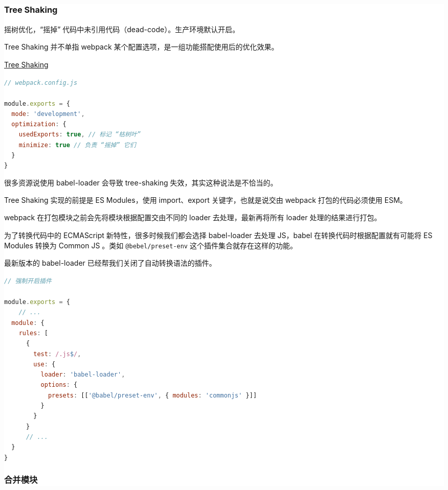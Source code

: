 ### Tree Shaking

摇树优化，“摇掉” 代码中未引用代码（dead-code）。生产环境默认开启。

Tree Shaking 并不单指 webpack 某个配置选项，是一组功能搭配使用后的优化效果。

[Tree Shaking](https://webpack.js.org/guides/tree-shaking/)



```js
// webpack.config.js

module.exports = {
  mode: 'development',
  optimization: {
    usedExports: true, // 标记 “枯树叶”
    minimize: true // 负责 “摇掉” 它们
  }
}
```



很多资源说使用 babel-loader 会导致 tree-shaking 失效，其实这种说法是不恰当的。

Tree Shaking 实现的前提是 ES Modules，使用 import、export 关键字，也就是说交由 webpack 打包的代码必须使用 ESM。

webpack 在打包模块之前会先将模块根据配置交由不同的 loader 去处理，最新再将所有 loader 处理的结果进行打包。


为了转换代码中的 ECMAScript 新特性，很多时候我们都会选择 babel-loader 去处理 JS，babel 在转换代码时根据配置就有可能将 ES Modules 转换为 Common JS 。类如 `@bebel/preset-env` 这个插件集合就存在这样的功能。


最新版本的 babel-loader 已经帮我们关闭了自动转换语法的插件。

```js
// 强制开启插件

module.exports = {
	// ...
  module: {
    rules: [
      {
        test: /.js$/,
        use: {
          loader: 'babel-loader',
          options: {
            presets: [['@babel/preset-env', { modules: 'commonjs' }]]
          }
        }
      }
      // ...
  }
}
```

### 合并模块
